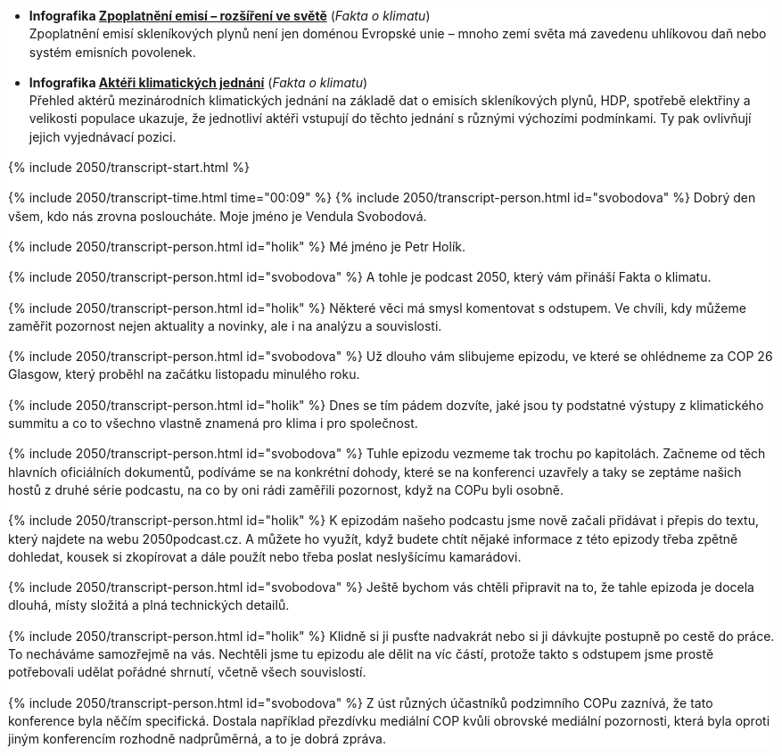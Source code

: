 * **Infografika [Zpoplatnění emisí – rozšíření ve světě](https://faktaoklimatu.cz/infografiky/zpoplatneni-emisi-svet)** (_Fakta o klimatu_)  
  Zpoplatnění emisí skleníkových plynů není jen doménou Evropské unie – mnoho zemí světa má zavedenu uhlíkovou daň nebo systém emisních povolenek.

* **Infografika [Aktéři klimatických jednání](https://faktaoklimatu.cz/infografiky/akteri-klimatickych-jednani)** (_Fakta o klimatu_)  
  Přehled aktérů mezinárodních klimatických jednání na základě dat o emisích skleníkových plynů, HDP, spotřebě elektřiny a velikosti populace ukazuje, že jednotliví aktéři vstupují do těchto jednání s různými výchozími podmínkami. Ty pak ovlivňují jejich vyjednávací pozici.

</div>

{% include 2050/transcript-start.html %}

{% include 2050/transcript-time.html time="00:09" %}
{% include 2050/transcript-person.html id="svobodova" %}
Dobrý den všem, kdo nás zrovna posloucháte. Moje jméno je Vendula Svobodová.

{% include 2050/transcript-person.html id="holik" %}
Mé jméno je Petr Holík.

{% include 2050/transcript-person.html id="svobodova" %}
A tohle je podcast 2050, který vám přináší Fakta o klimatu.

{% include 2050/transcript-person.html id="holik" %}
Některé věci má smysl komentovat s odstupem. Ve chvíli, kdy můžeme zaměřit pozornost nejen aktuality a novinky, ale i na analýzu a souvislosti.

{% include 2050/transcript-person.html id="svobodova" %}
Už dlouho vám slibujeme epizodu, ve které se ohlédneme za COP 26 Glasgow, který proběhl na začátku listopadu minulého roku.

{% include 2050/transcript-person.html id="holik" %}
Dnes se tím pádem dozvíte, jaké jsou ty podstatné výstupy z klimatického summitu a co to všechno vlastně znamená pro klima i pro společnost.

{% include 2050/transcript-person.html id="svobodova" %}
Tuhle epizodu vezmeme tak trochu po kapitolách. Začneme od těch hlavních oficiálních dokumentů, podíváme se na konkrétní dohody, které se na konferenci uzavřely a taky se zeptáme našich hostů z druhé série podcastu, na co by oni rádi zaměřili pozornost, když na COPu byli osobně.

{% include 2050/transcript-person.html id="holik" %}
K epizodám našeho podcastu jsme nově začali přidávat i přepis do textu, který najdete na webu 2050podcast.cz. A můžete ho využít, když budete chtít nějaké informace z této epizody třeba zpětně dohledat, kousek si zkopírovat a dále použít nebo třeba poslat neslyšícímu kamarádovi.

{% include 2050/transcript-person.html id="svobodova" %}
Ještě bychom vás chtěli připravit na to, že tahle epizoda je docela dlouhá, místy složitá a plná technických detailů.

{% include 2050/transcript-person.html id="holik" %}
Klidně si ji pusťte nadvakrát nebo si ji dávkujte postupně po cestě do práce. To necháváme samozřejmě na vás. Nechtěli jsme tu epizodu ale dělit na víc částí, protože takto s odstupem jsme prostě potřebovali udělat pořádné shrnutí, včetně všech souvislostí.

{% include 2050/transcript-person.html id="svobodova" %}
Z úst různých účastníků podzimního COPu zaznívá, že tato konference byla něčím specifická. Dostala například přezdívku mediální COP kvůli obrovské mediální pozornosti, která byla oproti jiným konferencím rozhodně nadprůměrná, a to je dobrá zpráva.
